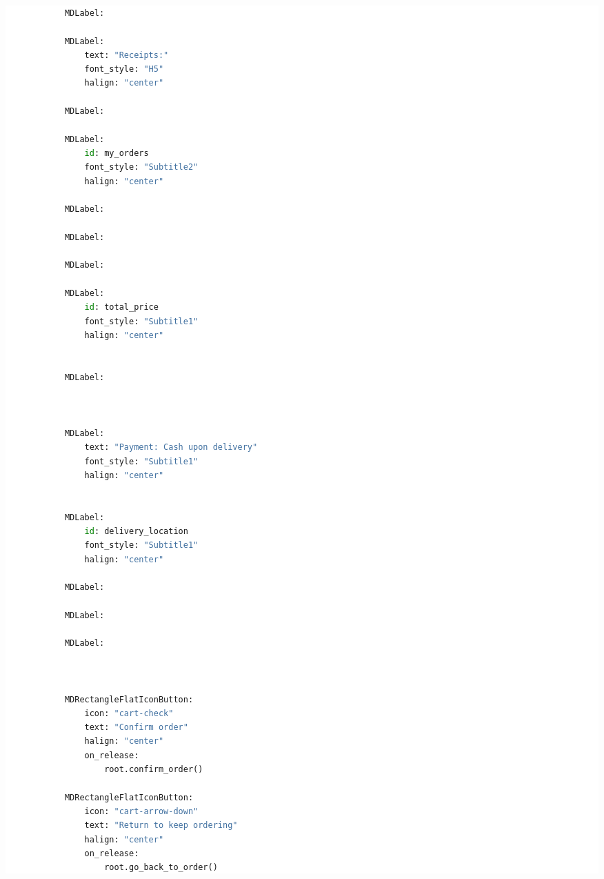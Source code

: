 ```.py
            MDLabel:

            MDLabel:
                text: "Receipts:"
                font_style: "H5"
                halign: "center"

            MDLabel:

            MDLabel:
                id: my_orders
                font_style: "Subtitle2"
                halign: "center"

            MDLabel:

            MDLabel:

            MDLabel:

            MDLabel:
                id: total_price
                font_style: "Subtitle1"
                halign: "center"


            MDLabel:



            MDLabel:
                text: "Payment: Cash upon delivery"
                font_style: "Subtitle1"
                halign: "center"


            MDLabel:
                id: delivery_location
                font_style: "Subtitle1"
                halign: "center"

            MDLabel:

            MDLabel:

            MDLabel:



            MDRectangleFlatIconButton:
                icon: "cart-check"
                text: "Confirm order"
                halign: "center"
                on_release:
                    root.confirm_order()

            MDRectangleFlatIconButton:
                icon: "cart-arrow-down"
                text: "Return to keep ordering"
                halign: "center"
                on_release:
                    root.go_back_to_order()

```